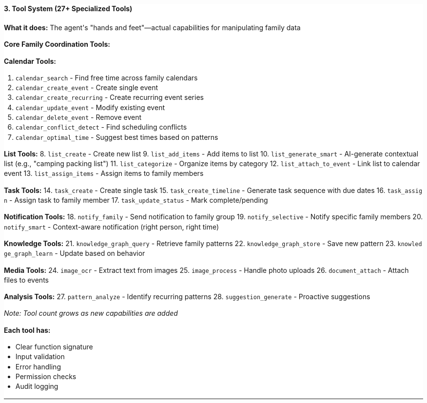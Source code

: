 
#### 3. Tool System (27+ Specialized Tools)

**What it does:** The agent's "hands and feet"—actual capabilities for manipulating family data

**Core Family Coordination Tools:**

**Calendar Tools:**
1. `calendar_search` - Find free time across family calendars
2. `calendar_create_event` - Create single event
3. `calendar_create_recurring` - Create recurring event series
4. `calendar_update_event` - Modify existing event
5. `calendar_delete_event` - Remove event
6. `calendar_conflict_detect` - Find scheduling conflicts
7. `calendar_optimal_time` - Suggest best times based on patterns

**List Tools:**
8. `list_create` - Create new list
9. `list_add_items` - Add items to list
10. `list_generate_smart` - AI-generate contextual list (e.g., "camping packing list")
11. `list_categorize` - Organize items by category
12. `list_attach_to_event` - Link list to calendar event
13. `list_assign_items` - Assign items to family members

**Task Tools:**
14. `task_create` - Create single task
15. `task_create_timeline` - Generate task sequence with due dates
16. `task_assign` - Assign task to family member
17. `task_update_status` - Mark complete/pending

**Notification Tools:**
18. `notify_family` - Send notification to family group
19. `notify_selective` - Notify specific family members
20. `notify_smart` - Context-aware notification (right person, right time)

**Knowledge Tools:**
21. `knowledge_graph_query` - Retrieve family patterns
22. `knowledge_graph_store` - Save new pattern
23. `knowledge_graph_learn` - Update based on behavior

**Media Tools:**
24. `image_ocr` - Extract text from images
25. `image_process` - Handle photo uploads
26. `document_attach` - Attach files to events

**Analysis Tools:**
27. `pattern_analyze` - Identify recurring patterns
28. `suggestion_generate` - Proactive suggestions

*Note: Tool count grows as new capabilities are added*

**Each tool has:**
- Clear function signature
- Input validation
- Error handling
- Permission checks
- Audit logging

---
